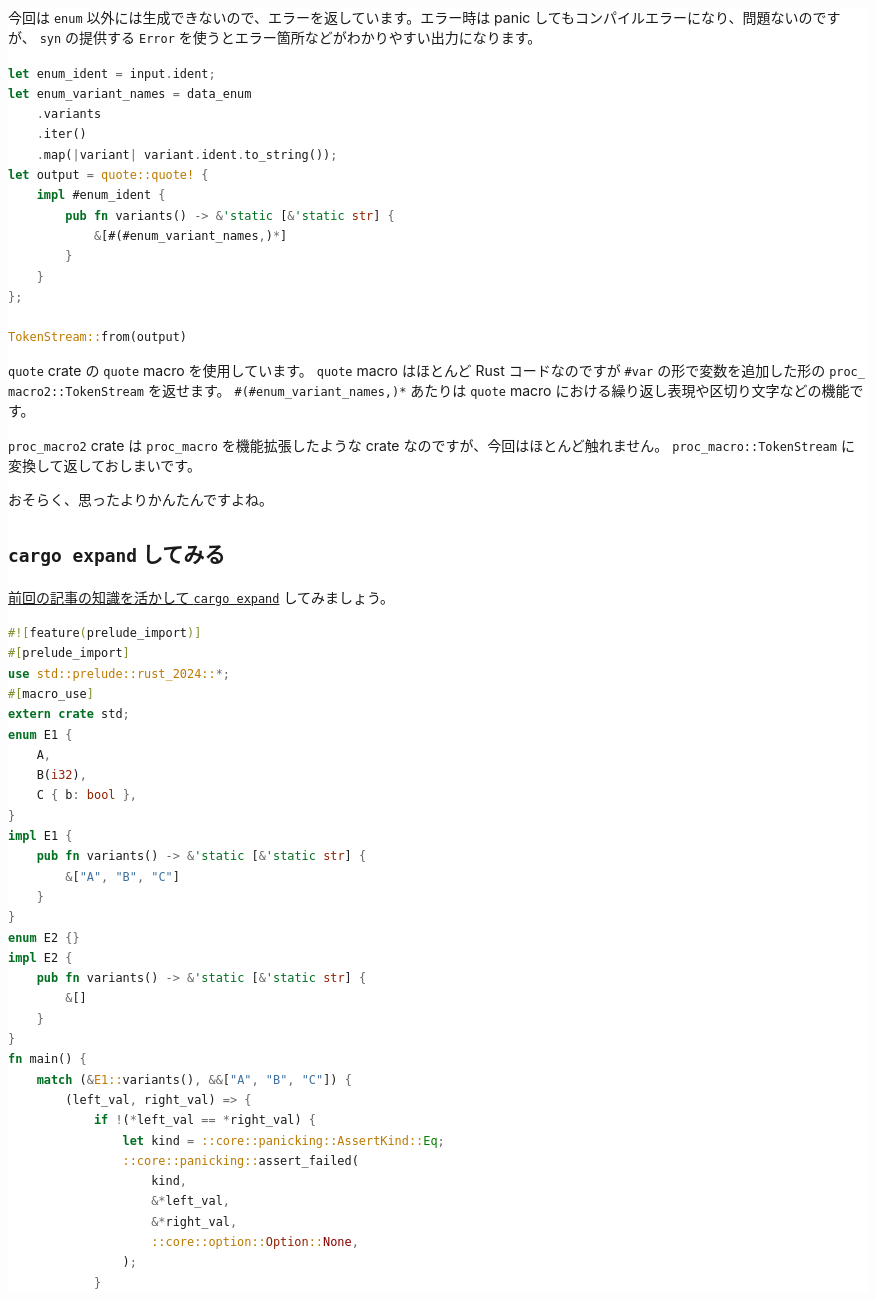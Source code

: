 今回は `enum` 以外には生成できないので、エラーを返しています。エラー時は panic してもコンパイルエラーになり、問題ないのですが、 `syn` の提供する `Error` を使うとエラー箇所などがわかりやすい出力になります。


```rust
let enum_ident = input.ident;
let enum_variant_names = data_enum
    .variants
    .iter()
    .map(|variant| variant.ident.to_string());
let output = quote::quote! {
    impl #enum_ident {
        pub fn variants() -> &'static [&'static str] {
            &[#(#enum_variant_names,)*]
        }
    }
};

TokenStream::from(output)
```

`quote` crate の `quote` macro を使用しています。 `quote` macro はほとんど Rust コードなのですが `#var` の形で変数を追加した形の `proc_macro2::TokenStream` を返せます。 `#(#enum_variant_names,)*` あたりは `quote` macro における繰り返し表現や区切り文字などの機能です。

`proc_macro2` crate は `proc_macro` を機能拡張したような crate なのですが、今回はほとんど触れません。 `proc_macro::TokenStream` に変換して返しておしまいです。

おそらく、思ったよりかんたんですよね。

## `cargo expand` してみる

[前回の記事の知識を活かして `cargo expand`][zenn:4d591d072253ca] してみましょう。

```rust
#![feature(prelude_import)]
#[prelude_import]
use std::prelude::rust_2024::*;
#[macro_use]
extern crate std;
enum E1 {
    A,
    B(i32),
    C { b: bool },
}
impl E1 {
    pub fn variants() -> &'static [&'static str] {
        &["A", "B", "C"]
    }
}
enum E2 {}
impl E2 {
    pub fn variants() -> &'static [&'static str] {
        &[]
    }
}
fn main() {
    match (&E1::variants(), &&["A", "B", "C"]) {
        (left_val, right_val) => {
            if !(*left_val == *right_val) {
                let kind = ::core::panicking::AssertKind::Eq;
                ::core::panicking::assert_failed(
                    kind,
                    &*left_val,
                    &*right_val,
                    ::core::option::Option::None,
                );
            }
```

[zenn:4d591d072253ca]: https://zenn.dev/doctormate/articles/4d591d072253ca